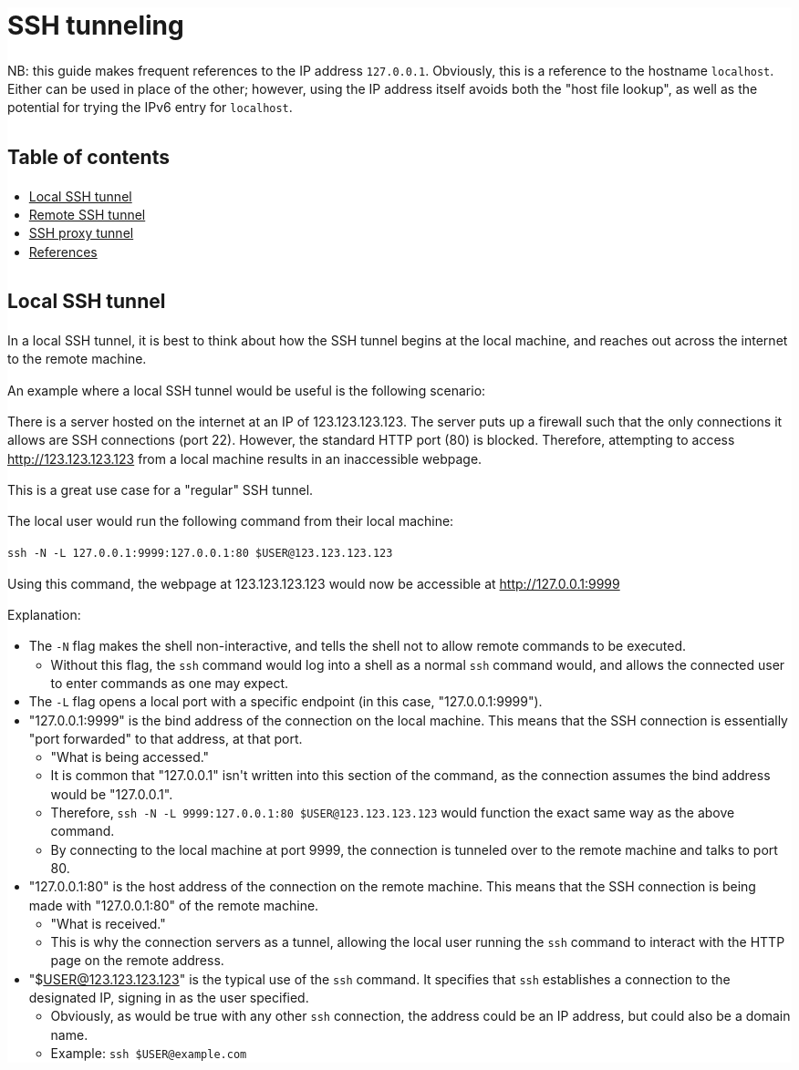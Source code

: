 # SSH tunneling

NB: this guide makes frequent references to the IP address `127.0.0.1`. Obviously, this is a reference to the hostname `localhost`. Either can be used in place of the other; however, using the IP address itself avoids both the "host file lookup", as well as the potential for trying the IPv6 entry for `localhost`.

## Table of contents

- [Local SSH tunnel](#local-ssh-tunnel)
- [Remote SSH tunnel](#remote-ssh-tunnel)
- [SSH proxy tunnel](#ssh-proxy-tunnel)
- [References](#references)

## Local SSH tunnel

In a local SSH tunnel, it is best to think about how the SSH tunnel begins at the local machine, and reaches out across the internet to the remote machine.

An example where a local SSH tunnel would be useful is the following scenario:

There is a server hosted on the internet at an IP of 123.123.123.123. The server puts up a firewall such that the only connections it allows are SSH connections (port 22). However, the standard HTTP port (80) is blocked. Therefore, attempting to access http://123.123.123.123 from a local machine results in an inaccessible webpage.

This is a great use case for a "regular" SSH tunnel.

The local user would run the following command from their local machine:

```
ssh -N -L 127.0.0.1:9999:127.0.0.1:80 $USER@123.123.123.123
```

Using this command, the webpage at 123.123.123.123 would now be accessible at http://127.0.0.1:9999

Explanation:

- The `-N` flag makes the shell non-interactive, and tells the shell not to allow remote commands to be executed.
    - Without this flag, the `ssh` command would log into a shell as a normal `ssh` command would, and allows the connected user to enter commands as one may expect.
- The `-L` flag opens a local port with a specific endpoint (in this case, "127.0.0.1:9999").
- "127.0.0.1:9999" is the bind address of the connection on the local machine. This means that the SSH connection is essentially "port forwarded" to that address, at that port.
    - "What is being accessed."
    - It is common that "127.0.0.1" isn't written into this section of the command, as the connection assumes the bind address would be "127.0.0.1".
    - Therefore, `ssh -N -L 9999:127.0.0.1:80 $USER@123.123.123.123` would function the exact same way as the above command.
    - By connecting to the local machine at port 9999, the connection is tunneled over to the remote machine and talks to port 80.
- "127.0.0.1:80" is the host address of the connection on the remote machine. This means that the SSH connection is being made with "127.0.0.1:80" of the remote machine.
    - "What is received."
    - This is why the connection servers as a tunnel, allowing the local user running the `ssh` command to interact with the HTTP page on the remote address.
- "$USER@123.123.123.123" is the typical use of the `ssh` command. It specifies that `ssh` establishes a connection to the designated IP, signing in as the user specified.
    - Obviously, as would be true with any other `ssh` connection, the address could be an IP address, but could also be a domain name.
    - Example: `ssh $USER@example.com`
